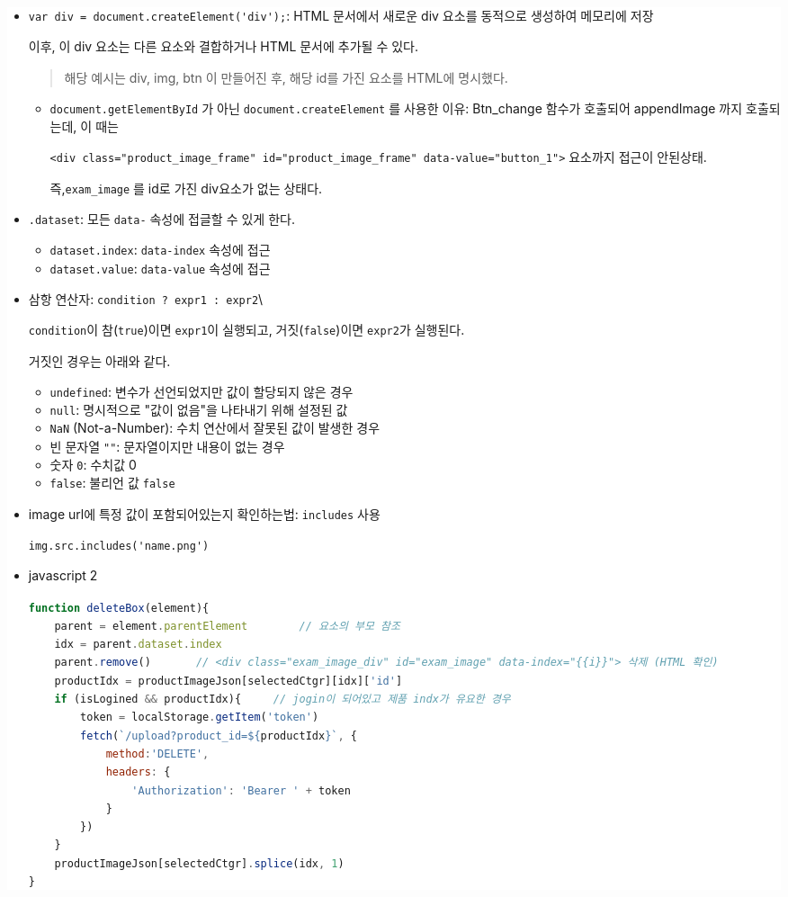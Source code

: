   - `var div = document.createElement('div');`: HTML 문서에서 새로운 div 요소를 동적으로 생성하여 메모리에 저장

     이후, 이 div 요소는 다른 요소와 결합하거나 HTML 문서에 추가될 수 있다.

    > 해당 예시는 div, img, btn 이 만들어진 후, 해당 id를 가진 요소를 HTML에 명시했다.

    - `document.getElementById` 가 아닌 `document.createElement` 를 사용한 이유: Btn_change 함수가 호출되어 appendImage 까지 호출되는데, 이 때는

      `<div class="product_image_frame" id="product_image_frame" data-value="button_1">` 요소까지 접근이 안된상태. 

      즉,`exam_image` 를 id로 가진 div요소가 없는 상태다.

  - `.dataset`:  모든 `data-` 속성에 접글할 수 있게 한다.  

    - `dataset.index`: `data-index` 속성에 접근
    - `dataset.value`: `data-value` 속성에 접근

  - 삼항 연산자: `condition ? expr1 : expr2`\

     `condition`이 참(`true`)이면 `expr1`이 실행되고, 거짓(`false`)이면 `expr2`가 실행된다.

    거짓인 경우는 아래와 같다.

    - `undefined`: 변수가 선언되었지만 값이 할당되지 않은 경우
    - `null`: 명시적으로 "값이 없음"을 나타내기 위해 설정된 값
    - `NaN` (Not-a-Number): 수치 연산에서 잘못된 값이 발생한 경우
    - 빈 문자열 `""`: 문자열이지만 내용이 없는 경우
    - 숫자 `0`: 수치값 0
    - `false`: 불리언 값 `false`

  - image url에 특정 값이 포함되어있는지 확인하는법: `includes` 사용

    ```
    img.src.includes('name.png')
    ```

- javascript 2

  ```javascript
  function deleteBox(element){
      parent = element.parentElement		// 요소의 부모 참조
      idx = parent.dataset.index
      parent.remove()		// <div class="exam_image_div" id="exam_image" data-index="{{i}}"> 삭제 (HTML 확인)
      productIdx = productImageJson[selectedCtgr][idx]['id']
      if (isLogined && productIdx){		// jogin이 되어있고 제품 indx가 유요한 경우
          token = localStorage.getItem('token')
          fetch(`/upload?product_id=${productIdx}`, {
              method:'DELETE',
              headers: {
                  'Authorization': 'Bearer ' + token
              }
          })
      }
      productImageJson[selectedCtgr].splice(idx, 1)
  }
  ```
